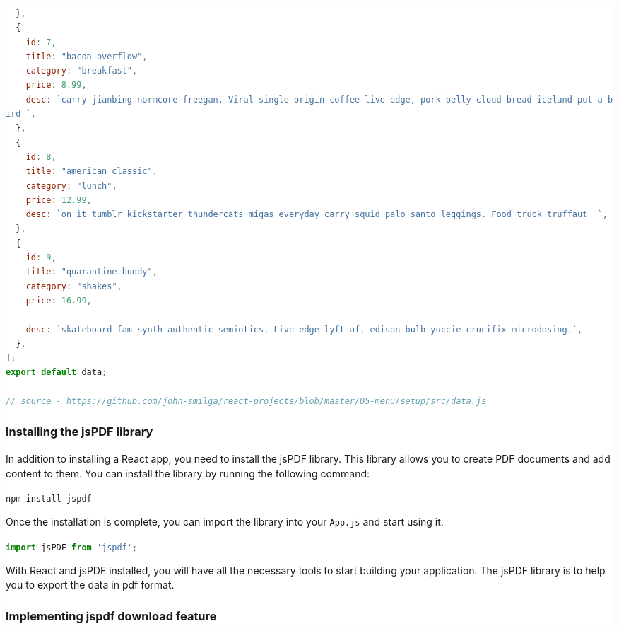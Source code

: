 ```javascript
  },
  {
    id: 7,
    title: "bacon overflow",
    category: "breakfast",
    price: 8.99,
    desc: `carry jianbing normcore freegan. Viral single-origin coffee live-edge, pork belly cloud bread iceland put a bird `,
  },
  {
    id: 8,
    title: "american classic",
    category: "lunch",
    price: 12.99,
    desc: `on it tumblr kickstarter thundercats migas everyday carry squid palo santo leggings. Food truck truffaut  `,
  },
  {
    id: 9,
    title: "quarantine buddy",
    category: "shakes",
    price: 16.99,

    desc: `skateboard fam synth authentic semiotics. Live-edge lyft af, edison bulb yuccie crucifix microdosing.`,
  },
];
export default data;

// source - https://github.com/john-smilga/react-projects/blob/master/05-menu/setup/src/data.js
```

### Installing the jsPDF library

In addition to installing a React app, you need to install the jsPDF library. This library allows you to create PDF documents and add content to them. You can install the library by running the following command:

```javascript
npm install jspdf
```

Once the installation is complete, you can import the library into your `App.js` and start using it.

```javascript
import jsPDF from 'jspdf';
```

With React and jsPDF installed, you will have all the necessary tools to start building your application. The jsPDF library is to help you to export the data in pdf format.

### **Implementing jspdf download feature**
